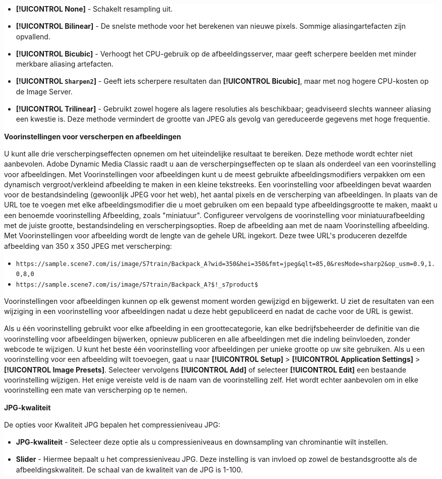 * **[!UICONTROL None]** - Schakelt resampling uit.

* **[!UICONTROL Bilinear]** - De snelste methode voor het berekenen van nieuwe pixels. Sommige aliasingartefacten zijn opvallend.

* **[!UICONTROL Bicubic]** - Verhoogt het CPU-gebruik op de afbeeldingsserver, maar geeft scherpere beelden met minder merkbare aliasing artefacten.

* **[!UICONTROL `Sharpen2`]** - Geeft iets scherpere resultaten dan **[!UICONTROL Bicubic]**, maar met nog hogere CPU-kosten op de Image Server.

* **[!UICONTROL Trilinear]** - Gebruikt zowel hogere als lagere resoluties als beschikbaar; geadviseerd slechts wanneer aliasing een kwestie is. Deze methode vermindert de grootte van JPEG als gevolg van gereduceerde gegevens met hoge frequentie.

**Voorinstellingen voor verscherpen en afbeeldingen**

U kunt alle drie verscherpingseffecten opnemen om het uiteindelijke resultaat te bereiken. Deze methode wordt echter niet aanbevolen. Adobe Dynamic Media Classic raadt u aan de verscherpingseffecten op te slaan als onderdeel van een voorinstelling voor afbeeldingen. Met Voorinstellingen voor afbeeldingen kunt u de meest gebruikte afbeeldingsmodifiers verpakken om een dynamisch vergroot/verkleind afbeelding te maken in een kleine tekstreeks. Een voorinstelling voor afbeeldingen bevat waarden voor de bestandsindeling (gewoonlijk JPEG voor het web), het aantal pixels en de verscherping van afbeeldingen. In plaats van de URL toe te voegen met elke afbeeldingsmodifier die u moet gebruiken om een bepaald type afbeeldingsgrootte te maken, maakt u een benoemde voorinstelling Afbeelding, zoals &quot;miniatuur&quot;. Configureer vervolgens de voorinstelling voor miniatuurafbeelding met de juiste grootte, bestandsindeling en verscherpingsopties. Roep de afbeelding aan met de naam Voorinstelling afbeelding. Met Voorinstellingen voor afbeelding wordt de lengte van de gehele URL ingekort. Deze twee URL&#39;s produceren dezelfde afbeelding van 350 x 350 JPEG met verscherping:

* `https://sample.scene7.com/is/image/S7train/Backpack_A?wid=350&hei=350&fmt=jpeg&qlt=85,0&resMode=sharp2&op_usm=0.9,1.0,8,0`
* `https://sample.scene7.com/is/image/S7train/Backpack_A?$!_s7product$`

Voorinstellingen voor afbeeldingen kunnen op elk gewenst moment worden gewijzigd en bijgewerkt. U ziet de resultaten van een wijziging in een voorinstelling voor afbeeldingen nadat u deze hebt gepubliceerd en nadat de cache voor de URL is gewist.

Als u één voorinstelling gebruikt voor elke afbeelding in een groottecategorie, kan elke bedrijfsbeheerder de definitie van die voorinstelling voor afbeeldingen bijwerken, opnieuw publiceren en alle afbeeldingen met die indeling beïnvloeden, zonder webcode te wijzigen. U kunt het beste één voorinstelling voor afbeeldingen per unieke grootte op uw site gebruiken. Als u een voorinstelling voor een afbeelding wilt toevoegen, gaat u naar **[!UICONTROL Setup]** > **[!UICONTROL Application Settings]** > **[!UICONTROL Image Presets]**. Selecteer vervolgens **[!UICONTROL Add]** of selecteer **[!UICONTROL Edit]** een bestaande voorinstelling wijzigen. Het enige vereiste veld is de naam van de voorinstelling zelf. Het wordt echter aanbevolen om in elke voorinstelling een mate van verscherping op te nemen.

**JPG-kwaliteit**

De opties voor Kwaliteit JPG bepalen het compressieniveau JPG:

* **JPG-kwaliteit** - Selecteer deze optie als u compressieniveaus en downsampling van chrominantie wilt instellen.

* **Slider** - Hiermee bepaalt u het compressieniveau JPG. Deze instelling is van invloed op zowel de bestandsgrootte als de afbeeldingskwaliteit. De schaal van de kwaliteit van de JPG is 1-100.
